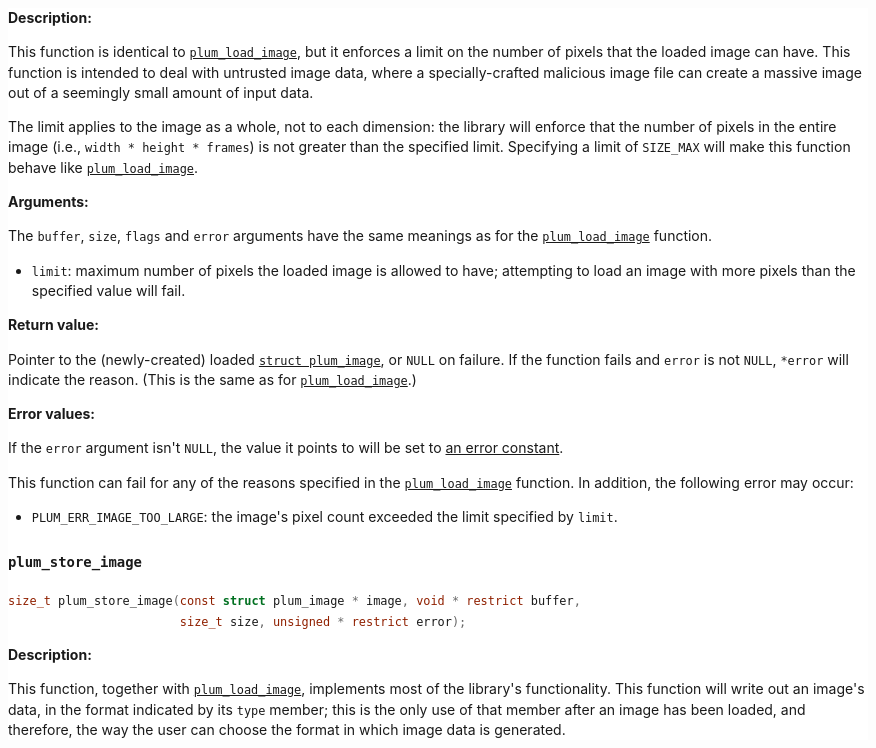 **Description:**

This function is identical to [`plum_load_image`](#plum_load_image), but it enforces a limit on the number of pixels
that the loaded image can have.
This function is intended to deal with untrusted image data, where a specially-crafted malicious image file can create
a massive image out of a seemingly small amount of input data.

The limit applies to the image as a whole, not to each dimension: the library will enforce that the number of pixels
in the entire image (i.e., `width * height * frames`) is not greater than the specified limit.
Specifying a limit of `SIZE_MAX` will make this function behave like [`plum_load_image`](#plum_load_image).

**Arguments:**

The `buffer`, `size`, `flags` and `error` arguments have the same meanings as for the
[`plum_load_image`](#plum_load_image) function.

- `limit`: maximum number of pixels the loaded image is allowed to have; attempting to load an image with more pixels
  than the specified value will fail.

**Return value:**

Pointer to the (newly-created) loaded [`struct plum_image`][image], or `NULL` on failure.
If the function fails and `error` is not `NULL`, `*error` will indicate the reason.
(This is the same as for [`plum_load_image`](#plum_load_image).)

**Error values:**

If the `error` argument isn't `NULL`, the value it points to will be set to [an error constant][errors].

This function can fail for any of the reasons specified in the [`plum_load_image`](#plum_load_image) function.
In addition, the following error may occur:

- `PLUM_ERR_IMAGE_TOO_LARGE`: the image's pixel count exceeded the limit specified by `limit`.

### `plum_store_image`

``` c
size_t plum_store_image(const struct plum_image * image, void * restrict buffer,
                        size_t size, unsigned * restrict error);
```

**Description:**

This function, together with [`plum_load_image`](#plum_load_image), implements most of the library's functionality.
This function will write out an image's data, in the format indicated by its `type` member; this is the only use of
that member after an image has been loaded, and therefore, the way the user can choose the format in which image data
is generated.


[alphabetical]: alpha.md
[buffer]: structs.md#plum_buffer
[colors]: colors.md
[conventions]: conventions.md#conventions
[errors]: constants.md#errors
[feature-macros]: macros.md#feature-test-macros
[formats]: formats.md
[image]: structs.md#plum_image
[indexed]: colors.md#indexed-color-mode
[loading-flags]: constants.md#loading-flags
[loading-modes]: modes.md
[memory]: memory.md
[metadata]: metadata.md
[metadata-constants]: constants.md#metadata-node-types
[metadata-struct]: structs.md#plum_metadata
[mode-constants]: constants.md#special-loading-and-storing-modes
[rotation]: rotation.md
[types]: constants.md#image-types
[version]: version.md#version-constants